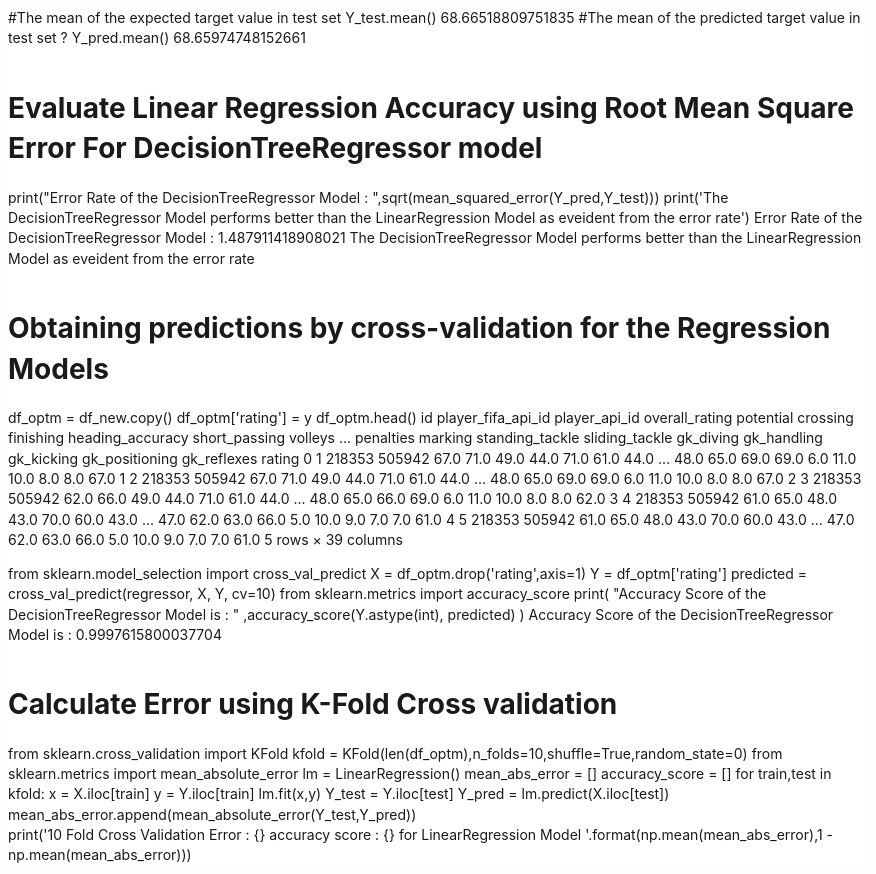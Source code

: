 #The mean of the expected target value in test set 
Y_test.mean()
68.66518809751835
#The mean of the predicted target value in test set ? 
Y_pred.mean()
68.65974748152661
# Evaluate Linear Regression Accuracy using Root Mean Square Error For DecisionTreeRegressor model
print("Error Rate of the DecisionTreeRegressor Model : ",sqrt(mean_squared_error(Y_pred,Y_test)))
print('The DecisionTreeRegressor Model performs better than the LinearRegression Model as eveident from the error rate')
Error Rate of the DecisionTreeRegressor Model :  1.487911418908021
The DecisionTreeRegressor Model performs better than the LinearRegression Model as eveident from the error rate
# Obtaining predictions by cross-validation for the Regression Models

df_optm = df_new.copy()
df_optm['rating'] = y
df_optm.head()
id	player_fifa_api_id	player_api_id	overall_rating	potential	crossing	finishing	heading_accuracy	short_passing	volleys	...	penalties	marking	standing_tackle	sliding_tackle	gk_diving	gk_handling	gk_kicking	gk_positioning	gk_reflexes	rating
0	1	218353	505942	67.0	71.0	49.0	44.0	71.0	61.0	44.0	...	48.0	65.0	69.0	69.0	6.0	11.0	10.0	8.0	8.0	67.0
1	2	218353	505942	67.0	71.0	49.0	44.0	71.0	61.0	44.0	...	48.0	65.0	69.0	69.0	6.0	11.0	10.0	8.0	8.0	67.0
2	3	218353	505942	62.0	66.0	49.0	44.0	71.0	61.0	44.0	...	48.0	65.0	66.0	69.0	6.0	11.0	10.0	8.0	8.0	62.0
3	4	218353	505942	61.0	65.0	48.0	43.0	70.0	60.0	43.0	...	47.0	62.0	63.0	66.0	5.0	10.0	9.0	7.0	7.0	61.0
4	5	218353	505942	61.0	65.0	48.0	43.0	70.0	60.0	43.0	...	47.0	62.0	63.0	66.0	5.0	10.0	9.0	7.0	7.0	61.0
5 rows × 39 columns

from sklearn.model_selection import cross_val_predict
X = df_optm.drop('rating',axis=1)
Y = df_optm['rating']
predicted = cross_val_predict(regressor, X, Y, cv=10)
from sklearn.metrics import accuracy_score
print( "Accuracy Score of the DecisionTreeRegressor Model is  : " ,accuracy_score(Y.astype(int), predicted) )
Accuracy Score of the DecisionTreeRegressor Model is  :  0.9997615800037704
# Calculate Error using K-Fold Cross validation
from sklearn.cross_validation import KFold
kfold = KFold(len(df_optm),n_folds=10,shuffle=True,random_state=0)
from sklearn.metrics import mean_absolute_error
lm = LinearRegression()
mean_abs_error = []
accuracy_score = []
for train,test in kfold:
    x = X.iloc[train]
    y = Y.iloc[train]
    lm.fit(x,y)
    Y_test = Y.iloc[test]
    Y_pred = lm.predict(X.iloc[test])
    mean_abs_error.append(mean_absolute_error(Y_test,Y_pred))    
print('10 Fold Cross Validation Error : {} accuracy score : {}  for LinearRegression Model '.format(np.mean(mean_abs_error),1 - np.mean(mean_abs_error)))